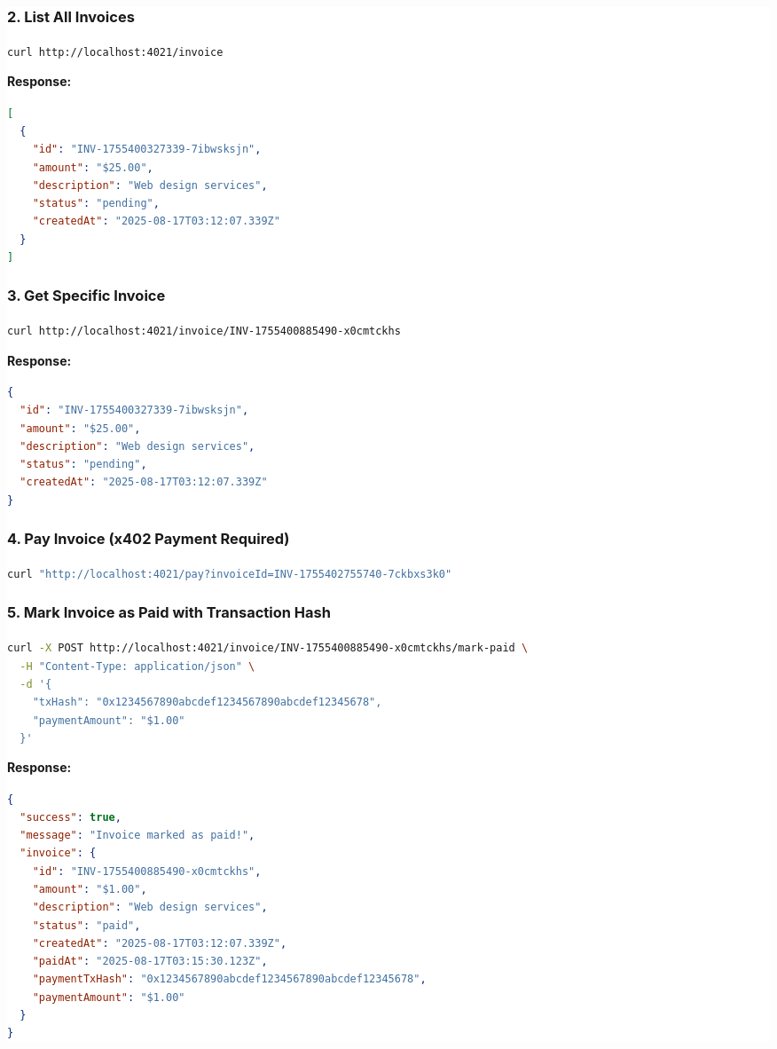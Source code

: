 ### 2. List All Invoices
```bash
curl http://localhost:4021/invoice
```

**Response:**
```json
[
  {
    "id": "INV-1755400327339-7ibwsksjn",
    "amount": "$25.00",
    "description": "Web design services",
    "status": "pending",
    "createdAt": "2025-08-17T03:12:07.339Z"
  }
]
```

### 3. Get Specific Invoice
```bash
curl http://localhost:4021/invoice/INV-1755400885490-x0cmtckhs
```

**Response:**
```json
{
  "id": "INV-1755400327339-7ibwsksjn",
  "amount": "$25.00",
  "description": "Web design services",
  "status": "pending",
  "createdAt": "2025-08-17T03:12:07.339Z"
}
```

### 4. Pay Invoice (x402 Payment Required)
```bash
curl "http://localhost:4021/pay?invoiceId=INV-1755402755740-7ckbxs3k0"
```

### 5. Mark Invoice as Paid with Transaction Hash
```bash
curl -X POST http://localhost:4021/invoice/INV-1755400885490-x0cmtckhs/mark-paid \
  -H "Content-Type: application/json" \
  -d '{
    "txHash": "0x1234567890abcdef1234567890abcdef12345678",
    "paymentAmount": "$1.00"
  }'
```

**Response:**
```json
{
  "success": true,
  "message": "Invoice marked as paid!",
  "invoice": {
    "id": "INV-1755400885490-x0cmtckhs",
    "amount": "$1.00",
    "description": "Web design services",
    "status": "paid",
    "createdAt": "2025-08-17T03:12:07.339Z",
    "paidAt": "2025-08-17T03:15:30.123Z",
    "paymentTxHash": "0x1234567890abcdef1234567890abcdef12345678",
    "paymentAmount": "$1.00"
  }
}
```
